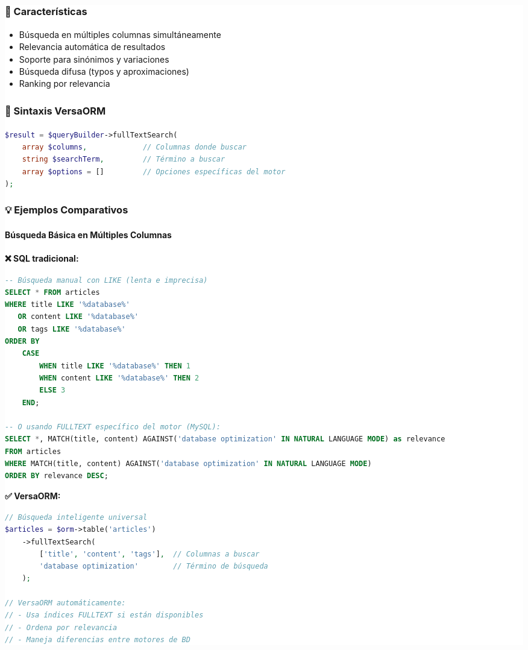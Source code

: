 ### 🔧 Características

- Búsqueda en múltiples columnas simultáneamente
- Relevancia automática de resultados
- Soporte para sinónimos y variaciones
- Búsqueda difusa (typos y aproximaciones)
- Ranking por relevancia

### 📝 Sintaxis VersaORM

```php
$result = $queryBuilder->fullTextSearch(
    array $columns,             // Columnas donde buscar
    string $searchTerm,         // Término a buscar
    array $options = []         // Opciones específicas del motor
);
```

### 💡 Ejemplos Comparativos

#### Búsqueda Básica en Múltiples Columnas

**❌ SQL tradicional:**
```sql
-- Búsqueda manual con LIKE (lenta e imprecisa)
SELECT * FROM articles
WHERE title LIKE '%database%'
   OR content LIKE '%database%'
   OR tags LIKE '%database%'
ORDER BY
    CASE
        WHEN title LIKE '%database%' THEN 1
        WHEN content LIKE '%database%' THEN 2
        ELSE 3
    END;

-- O usando FULLTEXT específico del motor (MySQL):
SELECT *, MATCH(title, content) AGAINST('database optimization' IN NATURAL LANGUAGE MODE) as relevance
FROM articles
WHERE MATCH(title, content) AGAINST('database optimization' IN NATURAL LANGUAGE MODE)
ORDER BY relevance DESC;
```

**✅ VersaORM:**
```php
// Búsqueda inteligente universal
$articles = $orm->table('articles')
    ->fullTextSearch(
        ['title', 'content', 'tags'],  // Columnas a buscar
        'database optimization'        // Término de búsqueda
    );

// VersaORM automáticamente:
// - Usa índices FULLTEXT si están disponibles
// - Ordena por relevancia
// - Maneja diferencias entre motores de BD
```
